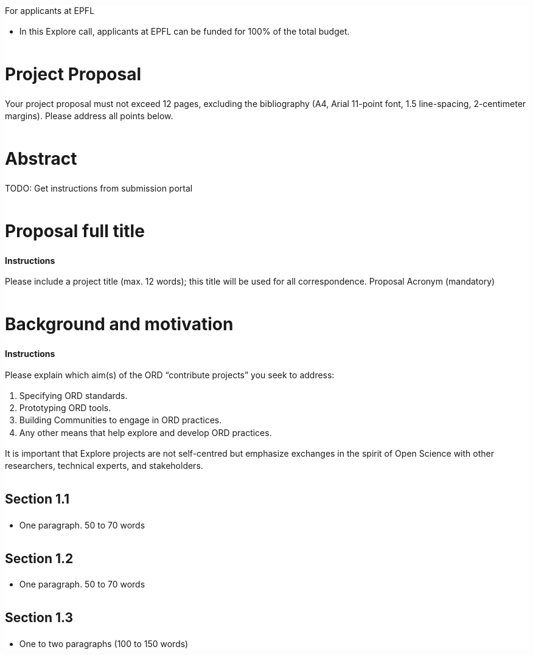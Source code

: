 For applicants at EPFL

- In this Explore call, applicants at EPFL can be funded for 100% of the
  total budget.

# Project Proposal

Your project proposal must not exceed 12 pages, excluding the
bibliography (A4, Arial 11-point font, 1.5 line-spacing, 2-centimeter
margins). Please address all points below.

# Abstract

TODO: Get instructions from submission portal

# Proposal full title

**Instructions**

Please include a project title (max. 12 words); this title will be used
for all correspondence. Proposal Acronym (mandatory)

# Background and motivation

**Instructions**

Please explain which aim(s) of the ORD “contribute projects” you seek to
address:

1.  Specifying ORD standards.
2.  Prototyping ORD tools.
3.  Building Communities to engage in ORD practices.
4.  Any other means that help explore and develop ORD practices.

It is important that Explore projects are not self-centred but emphasize
exchanges in the spirit of Open Science with other researchers,
technical experts, and stakeholders.

## Section 1.1

- One paragraph. 50 to 70 words

## Section 1.2

- One paragraph. 50 to 70 words

## Section 1.3

- One to two paragraphs (100 to 150 words)
